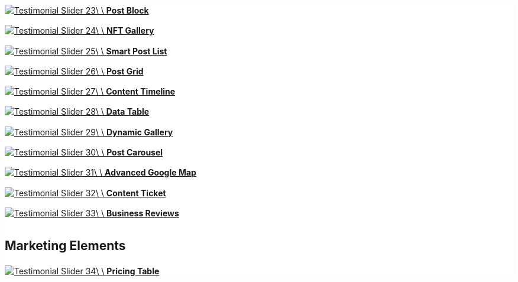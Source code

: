 [![Testimonial Slider 23](https://essential-addons.com/wp-content/uploads/2020/04/post-block.svg)\\
\\
**Post Block**](https://essential-addons.com/elementor/post-block/)

[![Testimonial Slider 24](https://essential-addons.com/wp-content/uploads/2020/04/nft-icon-1.svg)\\
\\
**NFT Gallery**](https://essential-addons.com/elementor/nft-gallery/)

[![Testimonial Slider 25](https://essential-addons.com/wp-content/uploads/2020/04/smart-post-list.svg)\\
\\
**Smart Post List**](https://essential-addons.com/elementor/post-list/)

[![Testimonial Slider 26](https://essential-addons.com/wp-content/uploads/2020/04/post-grid.svg)\\
\\
**Post Grid**](https://essential-addons.com/elementor/post-grid/)

[![Testimonial Slider 27](https://essential-addons.com/wp-content/uploads/2020/04/content-timeline.svg)\\
\\
**Content Timeline**](https://essential-addons.com/elementor/content-timeline/)

[![Testimonial Slider 28](https://essential-addons.com/wp-content/uploads/2020/04/data-table.svg)\\
\\
**Data Table**](https://essential-addons.com/elementor/table/)

[![Testimonial Slider 29](https://essential-addons.com/wp-content/uploads/2020/04/dynamic-gallery.svg)\\
\\
**Dynamic Gallery**](https://essential-addons.com/elementor/filterable-gallery/)

[![Testimonial Slider 30](https://essential-addons.com/wp-content/uploads/2020/04/post-carousel.svg)\\
\\
**Post Carousel**](https://essential-addons.com/elementor/post-carousel/)

[![Testimonial Slider 31](https://essential-addons.com/wp-content/uploads/2020/04/advanced-google-maps.svg)\\
\\
**Advanced Google Map**](https://essential-addons.com/elementor/advanced-google-map/)

[![Testimonial Slider 32](https://essential-addons.com/wp-content/uploads/2020/04/content-ticker.svg)\\
\\
**Content Ticket**](https://essential-addons.com/elementor/content-ticker/)

[![Testimonial Slider 33](https://essential-addons.com/wp-content/uploads/2020/04/Component-1.svg)\\
\\
**Business Reviews**](https://essential-addons.com/elementor/business-reviews/)

## Marketing Elements

[![Testimonial Slider 34](https://essential-addons.com/wp-content/uploads/2020/04/pricing-table.svg)\\
\\
**Pricing Table**](https://essential-addons.com/elementor/pricing-table/)
